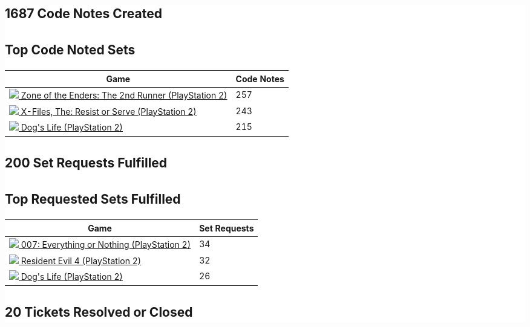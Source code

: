 ## 1687 Code Notes Created

## Top Code Noted Sets

| Game                                                                                                                                                                                                                                                      | Code Notes |
| --------------------------------------------------------------------------------------------------------------------------------------------------------------------------------------------------------------------------------------------------------- | ---------- |
| <a class="gameicon-link" href="https://retroachievements.org/game/19078" target="_blank" rel="noopener"> <img class="gameicon" src="https://retroachievements.org/Images/076060.png"> <span>Zone of the Enders: The 2nd Runner (PlayStation 2)</span></a> | 257        |
| <a class="gameicon-link" href="https://retroachievements.org/game/21674" target="_blank" rel="noopener"> <img class="gameicon" src="https://retroachievements.org/Images/064334.png"> <span>X-Files, The: Resist or Serve (PlayStation 2)</span></a>      | 243        |
| <a class="gameicon-link" href="https://retroachievements.org/game/20796" target="_blank" rel="noopener"> <img class="gameicon" src="https://retroachievements.org/Images/075116.png"> <span>Dog's Life (PlayStation 2)</span></a>                         | 215        |

## 200 Set Requests Fulfilled

## Top Requested Sets Fulfilled

| Game                                                                                                                                                                                                                                              | Set Requests |
| ------------------------------------------------------------------------------------------------------------------------------------------------------------------------------------------------------------------------------------------------- | ------------ |
| <a class="gameicon-link" href="https://retroachievements.org/game/19170" target="_blank" rel="noopener"> <img class="gameicon" src="https://retroachievements.org/Images/075284.png"> <span>007: Everything or Nothing (PlayStation 2)</span></a> | 34           |
| <a class="gameicon-link" href="https://retroachievements.org/game/2606" target="_blank" rel="noopener"> <img class="gameicon" src="https://retroachievements.org/Images/053369.png"> <span>Resident Evil 4 (PlayStation 2)</span></a>             | 32           |
| <a class="gameicon-link" href="https://retroachievements.org/game/20796" target="_blank" rel="noopener"> <img class="gameicon" src="https://retroachievements.org/Images/075116.png"> <span>Dog's Life (PlayStation 2)</span></a>                 | 26           |

## 20 Tickets Resolved or Closed

